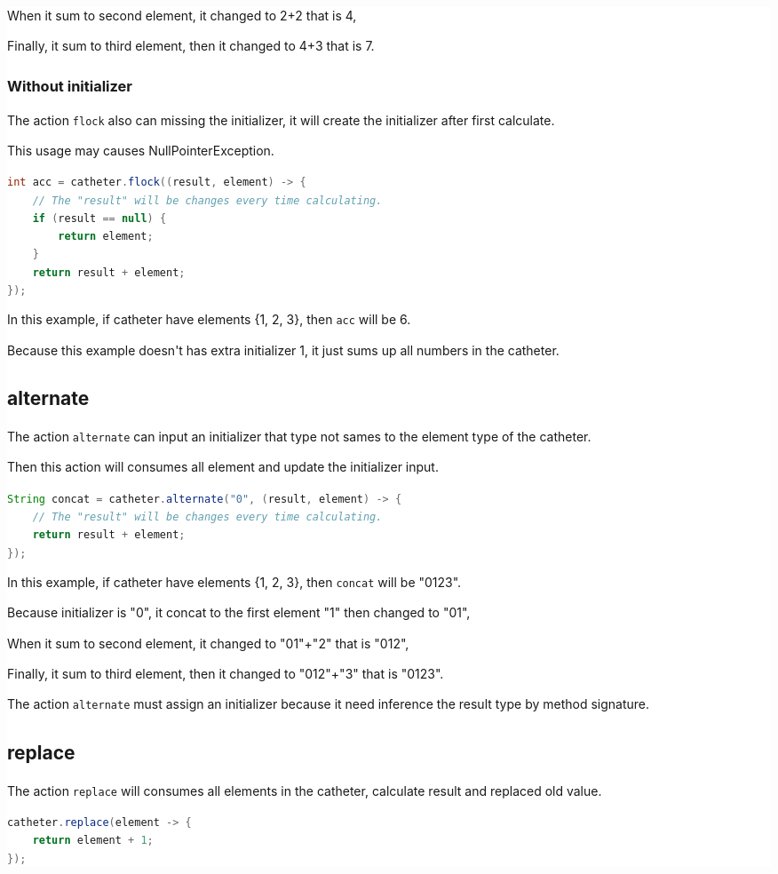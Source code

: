 When it sum to second element, it changed to 2+2 that is 4,

Finally, it sum to third element, then it changed to 4+3 that is 7.

### Without initializer

The action ```flock``` also can missing the initializer, it will create the initializer after first calculate.

This usage may causes NullPointerException.

```java
int acc = catheter.flock((result, element) -> {
    // The "result" will be changes every time calculating.
    if (result == null) {
        return element;
    }
    return result + element;
});
```

In this example, if catheter have elements {1, 2, 3}, then ```acc``` will be 6.

Because this example doesn't has extra initializer 1, it just sums up all numbers in the catheter.

## alternate

The action ```alternate``` can input an initializer that type not sames to the element type of the catheter.

Then this action will consumes all element and update the initializer input.

```java
String concat = catheter.alternate("0", (result, element) -> {
    // The "result" will be changes every time calculating.
    return result + element;
});
```

In this example, if catheter have elements {1, 2, 3}, then ```concat``` will be "0123".

Because initializer is "0", it concat to the first element "1" then changed to "01",

When it sum to second element, it changed to "01"+"2" that is "012",

Finally, it sum to third element, then it changed to "012"+"3" that is "0123".

The action ```alternate``` must assign an initializer because it need inference the result type by method signature.

## replace

The action ```replace``` will consumes all elements in the catheter, calculate result and replaced old value.

```java
catheter.replace(element -> {
    return element + 1;
});
```
